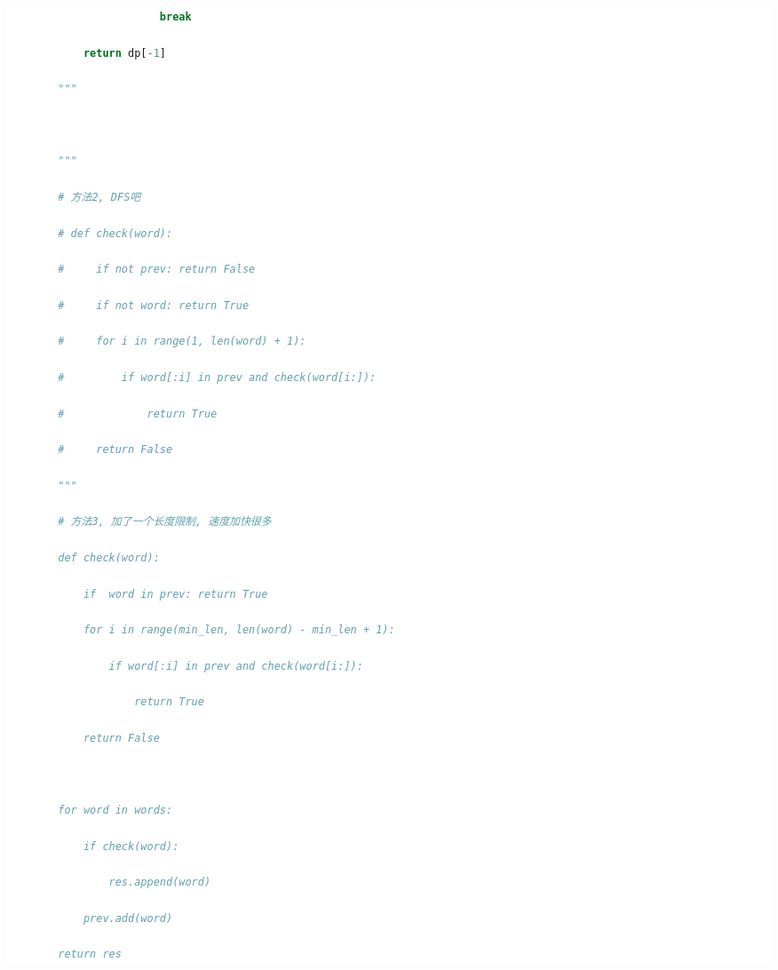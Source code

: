 ```python
                        break

            return dp[-1]

        """

        

        """

        # 方法2, DFS吧

        # def check(word):

        #     if not prev: return False

        #     if not word: return True

        #     for i in range(1, len(word) + 1):

        #         if word[:i] in prev and check(word[i:]):

        #             return True

        #     return False

        """

        # 方法3, 加了一个长度限制, 速度加快很多

        def check(word):

            if  word in prev: return True

            for i in range(min_len, len(word) - min_len + 1):

                if word[:i] in prev and check(word[i:]):

                    return True

            return False



        for word in words:

            if check(word):

                res.append(word)

            prev.add(word)

        return res

```
